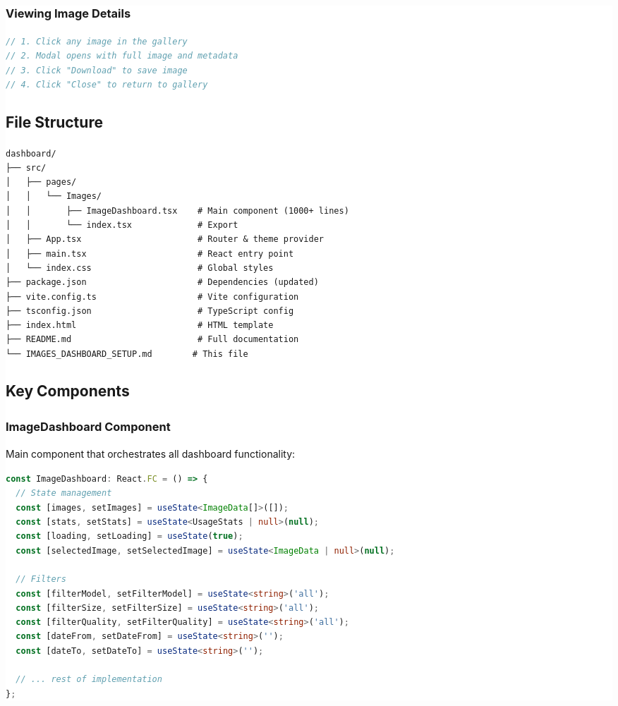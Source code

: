 ### Viewing Image Details
```typescript
// 1. Click any image in the gallery
// 2. Modal opens with full image and metadata
// 3. Click "Download" to save image
// 4. Click "Close" to return to gallery
```

## File Structure

```
dashboard/
├── src/
│   ├── pages/
│   │   └── Images/
│   │       ├── ImageDashboard.tsx    # Main component (1000+ lines)
│   │       └── index.tsx             # Export
│   ├── App.tsx                       # Router & theme provider
│   ├── main.tsx                      # React entry point
│   └── index.css                     # Global styles
├── package.json                      # Dependencies (updated)
├── vite.config.ts                    # Vite configuration
├── tsconfig.json                     # TypeScript config
├── index.html                        # HTML template
├── README.md                         # Full documentation
└── IMAGES_DASHBOARD_SETUP.md        # This file
```

## Key Components

### ImageDashboard Component
Main component that orchestrates all dashboard functionality:

```typescript
const ImageDashboard: React.FC = () => {
  // State management
  const [images, setImages] = useState<ImageData[]>([]);
  const [stats, setStats] = useState<UsageStats | null>(null);
  const [loading, setLoading] = useState(true);
  const [selectedImage, setSelectedImage] = useState<ImageData | null>(null);

  // Filters
  const [filterModel, setFilterModel] = useState<string>('all');
  const [filterSize, setFilterSize] = useState<string>('all');
  const [filterQuality, setFilterQuality] = useState<string>('all');
  const [dateFrom, setDateFrom] = useState<string>('');
  const [dateTo, setDateTo] = useState<string>('');

  // ... rest of implementation
};
```
